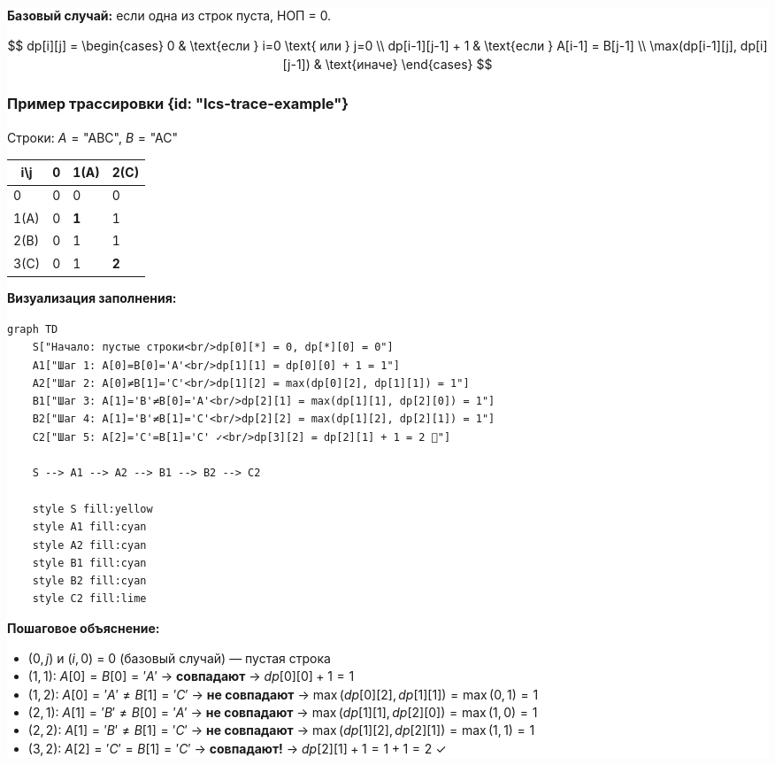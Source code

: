 **Базовый случай:** если одна из строк пуста, НОП = 0.

$$
dp[i][j] = \begin{cases}
0 & \text{если } i=0 \text{ или } j=0 \\
dp[i-1][j-1] + 1 & \text{если } A[i-1] = B[j-1] \\
\max(dp[i-1][j], dp[i][j-1]) & \text{иначе}
\end{cases}
$$

### Пример трассировки {id: "lcs-trace-example"}

Строки: $A = \text{"ABC"}$, $B = \text{"AC"}$

| i\j | 0 | 1(A) | 2(C) |
|-----|---|------|------|
| 0   | 0 | 0    | 0    |
| 1(A)| 0 | **1**| 1    |
| 2(B)| 0 | 1    | 1    |
| 3(C)| 0 | 1    | **2**|

**Визуализация заполнения:**

```mermaid
graph TD
    S["Начало: пустые строки<br/>dp[0][*] = 0, dp[*][0] = 0"]
    A1["Шаг 1: A[0]=B[0]='A'<br/>dp[1][1] = dp[0][0] + 1 = 1"] 
    A2["Шаг 2: A[0]≠B[1]='C'<br/>dp[1][2] = max(dp[0][2], dp[1][1]) = 1"]
    B1["Шаг 3: A[1]='B'≠B[0]='A'<br/>dp[2][1] = max(dp[1][1], dp[2][0]) = 1"]
    B2["Шаг 4: A[1]='B'≠B[1]='C'<br/>dp[2][2] = max(dp[1][2], dp[2][1]) = 1"]
    C2["Шаг 5: A[2]='C'=B[1]='C' ✓<br/>dp[3][2] = dp[2][1] + 1 = 2 🎯"]
    
    S --> A1 --> A2 --> B1 --> B2 --> C2
    
    style S fill:yellow
    style A1 fill:cyan
    style A2 fill:cyan
    style B1 fill:cyan
    style B2 fill:cyan
    style C2 fill:lime
```

**Пошаговое объяснение:**
- $(0, j)$ и $(i, 0)$ = 0 (базовый случай) — пустая строка
- $(1, 1)$: $A[0]=B[0]='A'$ → **совпадают** → $dp[0][0] + 1 = 1$
- $(1, 2)$: $A[0]='A' \neq B[1]='C'$ → **не совпадают** → $\max(dp[0][2], dp[1][1]) = \max(0, 1) = 1$
- $(2, 1)$: $A[1]='B' \neq B[0]='A'$ → **не совпадают** → $\max(dp[1][1], dp[2][0]) = \max(1, 0) = 1$
- $(2, 2)$: $A[1]='B' \neq B[1]='C'$ → **не совпадают** → $\max(dp[1][2], dp[2][1]) = \max(1, 1) = 1$
- $(3, 2)$: $A[2]='C' = B[1]='C'$ → **совпадают!** → $dp[2][1] + 1 = 1 + 1 = 2$ ✓
